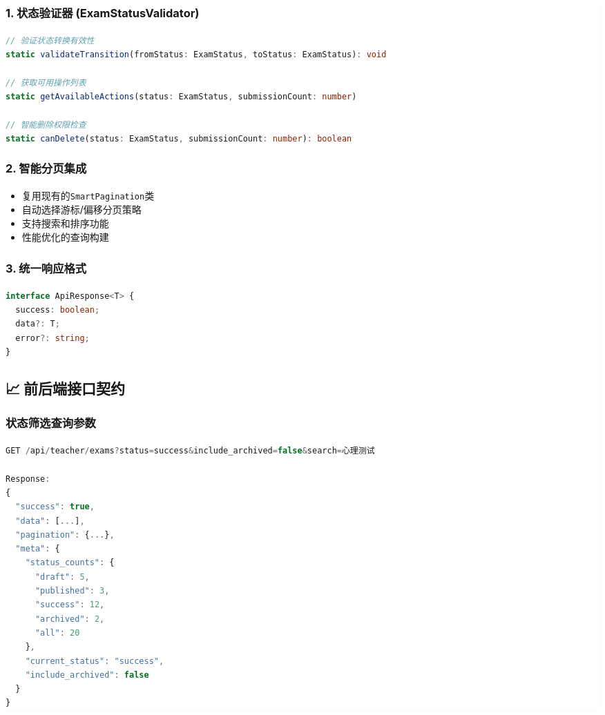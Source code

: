 ### 1. 状态验证器 (ExamStatusValidator)
```typescript
// 验证状态转换有效性
static validateTransition(fromStatus: ExamStatus, toStatus: ExamStatus): void

// 获取可用操作列表
static getAvailableActions(status: ExamStatus, submissionCount: number)

// 智能删除权限检查
static canDelete(status: ExamStatus, submissionCount: number): boolean
```

### 2. 智能分页集成
- 复用现有的`SmartPagination`类
- 自动选择游标/偏移分页策略
- 支持搜索和排序功能
- 性能优化的查询构建

### 3. 统一响应格式
```typescript
interface ApiResponse<T> {
  success: boolean;
  data?: T;
  error?: string;
}
```

## 📈 前后端接口契约

### 状态筛选查询参数
```typescript
GET /api/teacher/exams?status=success&include_archived=false&search=心理测试

Response:
{
  "success": true,
  "data": [...],
  "pagination": {...},
  "meta": {
    "status_counts": {
      "draft": 5,
      "published": 3, 
      "success": 12,
      "archived": 2,
      "all": 20
    },
    "current_status": "success",
    "include_archived": false
  }
}
```
